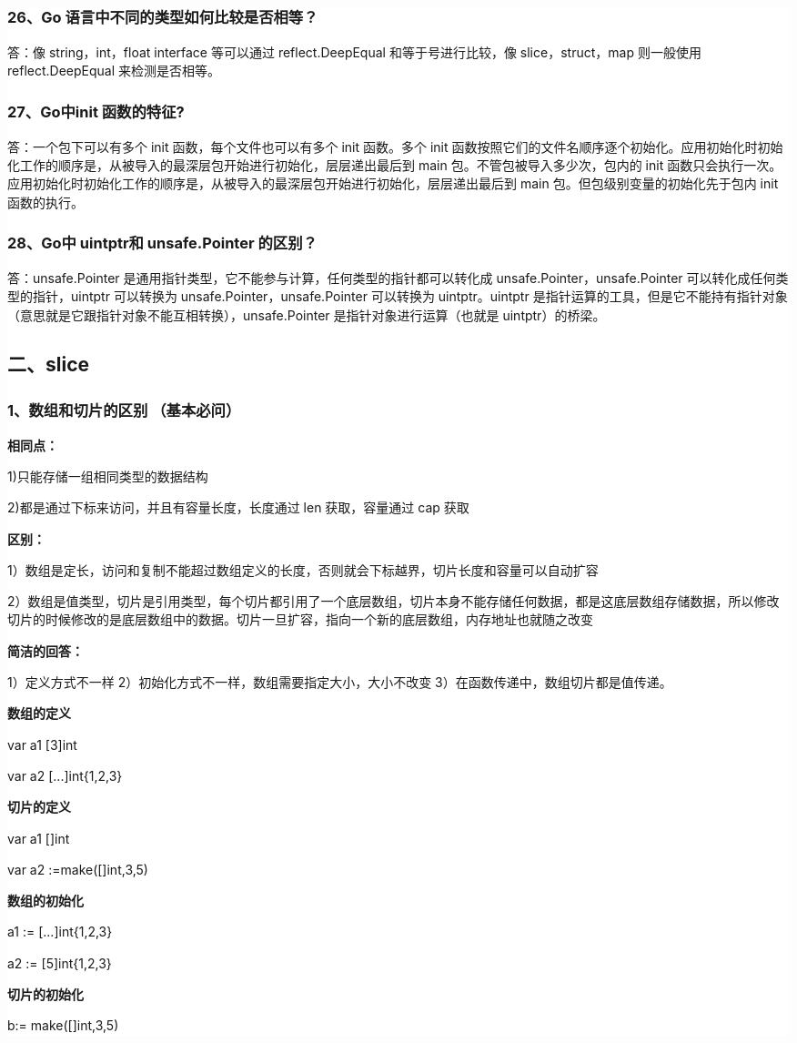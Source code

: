 ### 26、Go 语言中不同的类型如何比较是否相等？

答：像 string，int，float interface 等可以通过 reflect.DeepEqual 和等于号进行比较，像 slice，struct，map 则一般使用 reflect.DeepEqual 来检测是否相等。

### 27、Go中init 函数的特征?

答：一个包下可以有多个 init 函数，每个文件也可以有多个 init 函数。多个 init 函数按照它们的文件名顺序逐个初始化。应用初始化时初始化工作的顺序是，从被导入的最深层包开始进行初始化，层层递出最后到 main 包。不管包被导入多少次，包内的 init 函数只会执行一次。应用初始化时初始化工作的顺序是，从被导入的最深层包开始进行初始化，层层递出最后到 main 包。但包级别变量的初始化先于包内 init 函数的执行。

### 28、Go中 uintptr和 unsafe.Pointer 的区别？

答：unsafe.Pointer 是通用指针类型，它不能参与计算，任何类型的指针都可以转化成 unsafe.Pointer，unsafe.Pointer 可以转化成任何类型的指针，uintptr 可以转换为 unsafe.Pointer，unsafe.Pointer 可以转换为 uintptr。uintptr 是指针运算的工具，但是它不能持有指针对象（意思就是它跟指针对象不能互相转换），unsafe.Pointer 是指针对象进行运算（也就是 uintptr）的桥梁。

## 二、slice

### **1、数组和切片的区别 （基本必问）**

**相同点：**

1)只能存储一组相同类型的数据结构

2)都是通过下标来访问，并且有容量长度，长度通过 len 获取，容量通过 cap 获取

**区别：**

1）数组是定长，访问和复制不能超过数组定义的长度，否则就会下标越界，切片长度和容量可以自动扩容

2）数组是值类型，切片是引用类型，每个切片都引用了一个底层数组，切片本身不能存储任何数据，都是这底层数组存储数据，所以修改切片的时候修改的是底层数组中的数据。切片一旦扩容，指向一个新的底层数组，内存地址也就随之改变

**简洁的回答：**

1）定义方式不一样 2）初始化方式不一样，数组需要指定大小，大小不改变 3）在函数传递中，数组切片都是值传递。

**数组的定义**

var a1 [3]int

var a2 [...]int{1,2,3}

**切片的定义**

var a1 []int

var a2 :=make([]int,3,5)

**数组的初始化**

a1 := [...]int{1,2,3}

a2 := [5]int{1,2,3}

**切片的初始化**

b:= make([]int,3,5)
